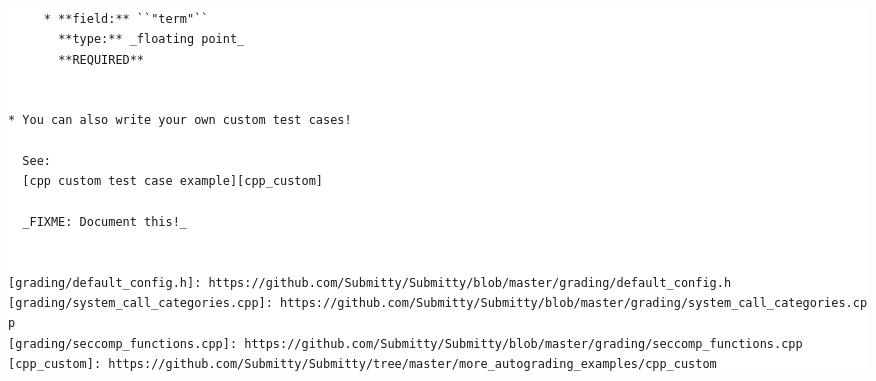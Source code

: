    ```
        * **field:** ``"term"``  
          **type:** _floating point_  
          **REQUIRED**


  * You can also write your own custom test cases!

     See:
     [cpp custom test case example][cpp_custom]

     _FIXME: Document this!_


[grading/default_config.h]: https://github.com/Submitty/Submitty/blob/master/grading/default_config.h
[grading/system_call_categories.cpp]: https://github.com/Submitty/Submitty/blob/master/grading/system_call_categories.cpp
[grading/seccomp_functions.cpp]: https://github.com/Submitty/Submitty/blob/master/grading/seccomp_functions.cpp
[cpp_custom]: https://github.com/Submitty/Submitty/tree/master/more_autograding_examples/cpp_custom
